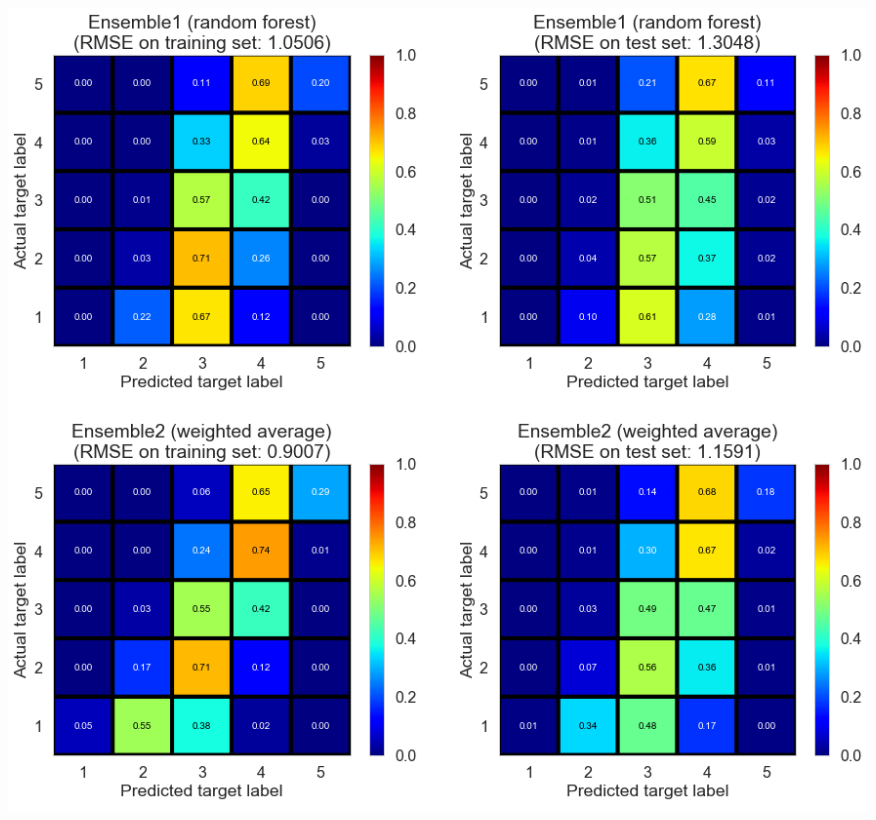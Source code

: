 ![png](07_results_files/07_results_4_44.png)


    



![png](07_results_files/07_results_4_46.png)


    


